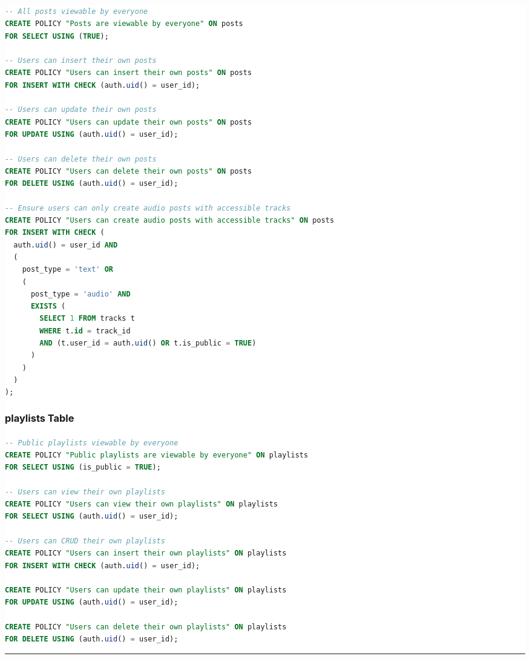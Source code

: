 ```sql
-- All posts viewable by everyone
CREATE POLICY "Posts are viewable by everyone" ON posts
FOR SELECT USING (TRUE);

-- Users can insert their own posts
CREATE POLICY "Users can insert their own posts" ON posts
FOR INSERT WITH CHECK (auth.uid() = user_id);

-- Users can update their own posts
CREATE POLICY "Users can update their own posts" ON posts
FOR UPDATE USING (auth.uid() = user_id);

-- Users can delete their own posts
CREATE POLICY "Users can delete their own posts" ON posts
FOR DELETE USING (auth.uid() = user_id);

-- Ensure users can only create audio posts with accessible tracks
CREATE POLICY "Users can create audio posts with accessible tracks" ON posts
FOR INSERT WITH CHECK (
  auth.uid() = user_id AND
  (
    post_type = 'text' OR
    (
      post_type = 'audio' AND
      EXISTS (
        SELECT 1 FROM tracks t
        WHERE t.id = track_id
        AND (t.user_id = auth.uid() OR t.is_public = TRUE)
      )
    )
  )
);
```

### playlists Table

```sql
-- Public playlists viewable by everyone
CREATE POLICY "Public playlists are viewable by everyone" ON playlists
FOR SELECT USING (is_public = TRUE);

-- Users can view their own playlists
CREATE POLICY "Users can view their own playlists" ON playlists
FOR SELECT USING (auth.uid() = user_id);

-- Users can CRUD their own playlists
CREATE POLICY "Users can insert their own playlists" ON playlists
FOR INSERT WITH CHECK (auth.uid() = user_id);

CREATE POLICY "Users can update their own playlists" ON playlists
FOR UPDATE USING (auth.uid() = user_id);

CREATE POLICY "Users can delete their own playlists" ON playlists
FOR DELETE USING (auth.uid() = user_id);
```

---